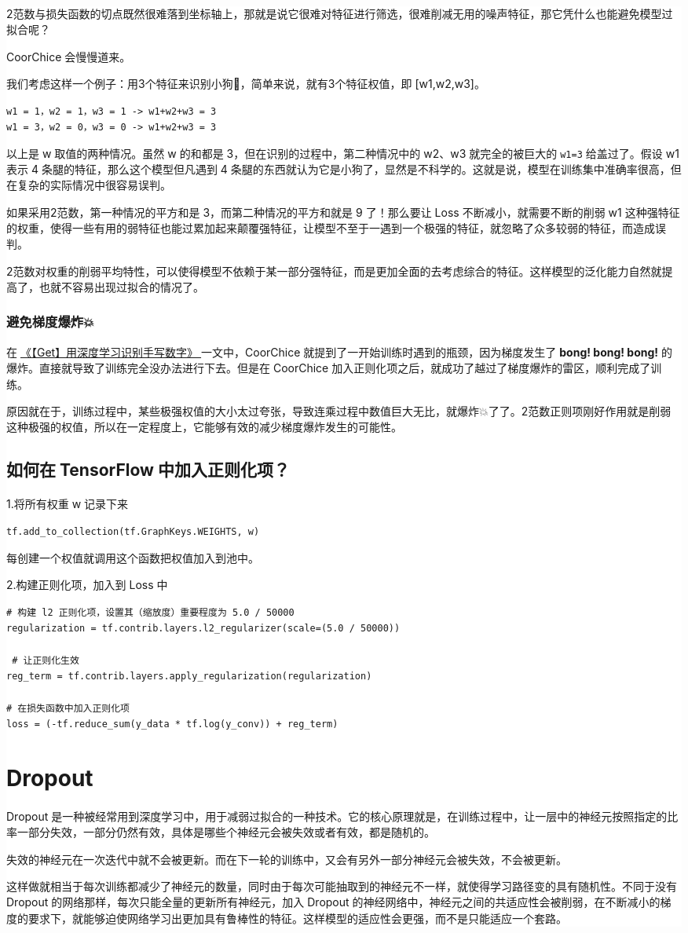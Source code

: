 2范数与损失函数的切点既然很难落到坐标轴上，那就是说它很难对特征进行筛选，很难削减无用的噪声特征，那它凭什么也能避免模型过拟合呢？  

CoorChice 会慢慢道来。  

我们考虑这样一个例子：用3个特征来识别小狗🐶，简单来说，就有3个特征权值，即 [w1,w2,w3]。 

```
w1 = 1，w2 = 1，w3 = 1 -> w1+w2+w3 = 3
w1 = 3，w2 = 0，w3 = 0 -> w1+w2+w3 = 3
```

以上是 w 取值的两种情况。虽然 w 的和都是 3，但在识别的过程中，第二种情况中的 w2、w3 就完全的被巨大的 `w1=3` 给盖过了。假设 w1 表示 4 条腿的特征，那么这个模型但凡遇到 4 条腿的东西就认为它是小狗了，显然是不科学的。这就是说，模型在训练集中准确率很高，但在复杂的实际情况中很容易误判。  

如果采用2范数，第一种情况的平方和是 3，而第二种情况的平方和就是 9 了！那么要让 Loss 不断减小，就需要不断的削弱 w1 这种强特征的权重，使得一些有用的弱特征也能过累加起来颠覆强特征，让模型不至于一遇到一个极强的特征，就忽略了众多较弱的特征，而造成误判。  

2范数对权重的削弱平均特性，可以使得模型不依赖于某一部分强特征，而是更加全面的去考虑综合的特征。这样模型的泛化能力自然就提高了，也就不容易出现过拟合的情况了。

### 避免梯度爆炸💥

在 [ 《【Get】用深度学习识别手写数字》 ](https://www.jianshu.com/p/ab68c7ba964b) 一文中，CoorChice 就提到了一开始训练时遇到的瓶颈，因为梯度发生了 **bong! bong! bong!** 的爆炸。直接就导致了训练完全没办法进行下去。但是在 CoorChice 加入正则化项之后，就成功了越过了梯度爆炸的雷区，顺利完成了训练。  

原因就在于，训练过程中，某些极强权值的大小太过夸张，导致连乘过程中数值巨大无比，就爆炸💥了了。2范数正则项刚好作用就是削弱这种极强的权值，所以在一定程度上，它能够有效的减少梯度爆炸发生的可能性。  

## 如何在 TensorFlow 中加入正则化项？

1.将所有权重 w 记录下来

```
tf.add_to_collection(tf.GraphKeys.WEIGHTS, w)
```
每创建一个权值就调用这个函数把权值加入到池中。  

2.构建正则化项，加入到 Loss 中

```
# 构建 l2 正则化项，设置其（缩放度）重要程度为 5.0 / 50000
regularization = tf.contrib.layers.l2_regularizer(scale=(5.0 / 50000))  

 # 让正则化生效
reg_term = tf.contrib.layers.apply_regularization(regularization)

# 在损失函数中加入正则化项
loss = (-tf.reduce_sum(y_data * tf.log(y_conv)) + reg_term)
```


# Dropout


Dropout 是一种被经常用到深度学习中，用于减弱过拟合的一种技术。它的核心原理就是，在训练过程中，让一层中的神经元按照指定的比率一部分失效，一部分仍然有效，具体是哪些个神经元会被失效或者有效，都是随机的。  

失效的神经元在一次迭代中就不会被更新。而在下一轮的训练中，又会有另外一部分神经元会被失效，不会被更新。  

这样做就相当于每次训练都减少了神经元的数量，同时由于每次可能抽取到的神经元不一样，就使得学习路径变的具有随机性。不同于没有 Dropout 的网络那样，每次只能全量的更新所有神经元，加入 Dropout 的神经网络中，神经元之间的共适应性会被削弱，在不断减小的梯度的要求下，就能够迫使网络学习出更加具有鲁棒性的特征。这样模型的适应性会更强，而不是只能适应一个套路。  
